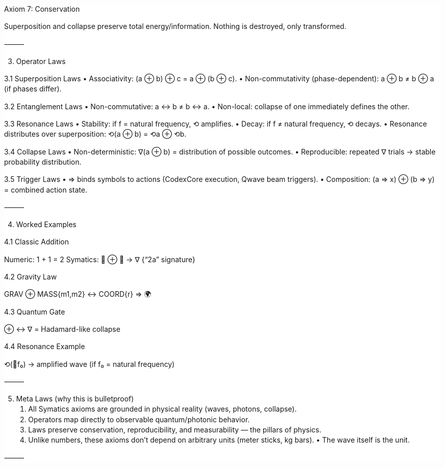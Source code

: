 Axiom 7: Conservation

Superposition and collapse preserve total energy/information.
Nothing is destroyed, only transformed.

⸻

3. Operator Laws

3.1 Superposition Laws
	•	Associativity: (a ⊕ b) ⊕ c = a ⊕ (b ⊕ c).
	•	Non-commutativity (phase-dependent): a ⊕ b ≠ b ⊕ a (if phases differ).

3.2 Entanglement Laws
	•	Non-commutative: a ↔ b ≠ b ↔ a.
	•	Non-local: collapse of one immediately defines the other.

3.3 Resonance Laws
	•	Stability: if f = natural frequency, ⟲ amplifies.
	•	Decay: if f ≠ natural frequency, ⟲ decays.
	•	Resonance distributes over superposition: ⟲(a ⊕ b) = ⟲a ⊕ ⟲b.

3.4 Collapse Laws
	•	Non-deterministic: ∇(a ⊕ b) = distribution of possible outcomes.
	•	Reproducible: repeated ∇ trials → stable probability distribution.

3.5 Trigger Laws
	•	⇒ binds symbols to actions (CodexCore execution, Qwave beam triggers).
	•	Composition: (a ⇒ x) ⊕ (b ⇒ y) = combined action state.

⸻

4. Worked Examples

4.1 Classic Addition

Numeric: 1 + 1 = 2
Symatics: 🌊 ⊕ 🌊 → ∇ {“2a” signature}

4.2 Gravity Law

GRAV ⊕ MASS{m1,m2} ↔ COORD{r} ⇒ 🌍

4.3 Quantum Gate

⊕ ↔ ∇ = Hadamard-like collapse

4.4 Resonance Example

⟲(🌊f₀) → amplified wave (if f₀ = natural frequency)

⸻

5. Meta Laws (why this is bulletproof)
	1.	All Symatics axioms are grounded in physical reality (waves, photons, collapse).
	2.	Operators map directly to observable quantum/photonic behavior.
	3.	Laws preserve conservation, reproducibility, and measurability — the pillars of physics.
	4.	Unlike numbers, these axioms don’t depend on arbitrary units (meter sticks, kg bars).
	•	The wave itself is the unit.

⸻
